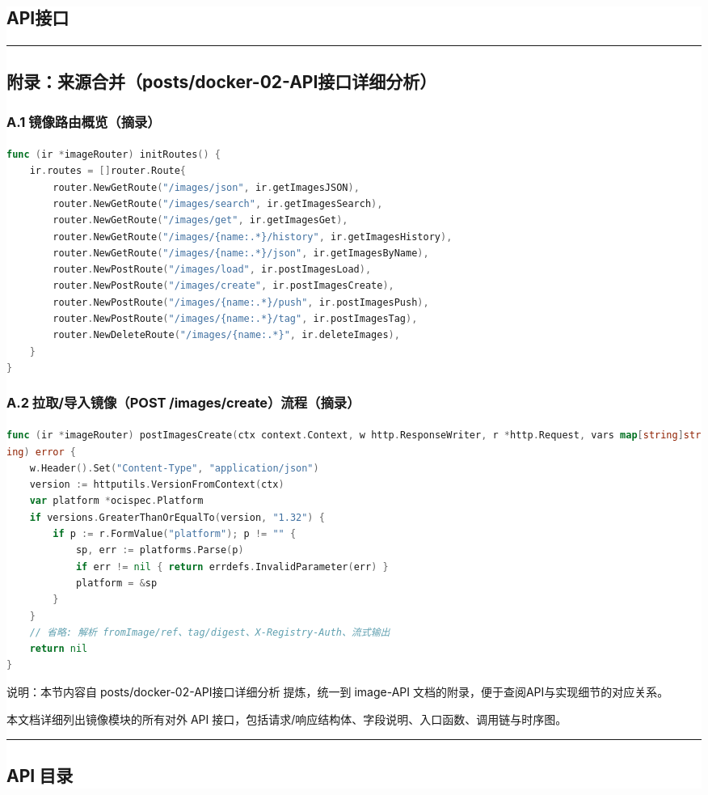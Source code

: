 ## API接口

---

## 附录：来源合并（posts/docker-02-API接口详细分析）

### A.1 镜像路由概览（摘录）

```go
func (ir *imageRouter) initRoutes() {
    ir.routes = []router.Route{
        router.NewGetRoute("/images/json", ir.getImagesJSON),
        router.NewGetRoute("/images/search", ir.getImagesSearch),
        router.NewGetRoute("/images/get", ir.getImagesGet),
        router.NewGetRoute("/images/{name:.*}/history", ir.getImagesHistory),
        router.NewGetRoute("/images/{name:.*}/json", ir.getImagesByName),
        router.NewPostRoute("/images/load", ir.postImagesLoad),
        router.NewPostRoute("/images/create", ir.postImagesCreate),
        router.NewPostRoute("/images/{name:.*}/push", ir.postImagesPush),
        router.NewPostRoute("/images/{name:.*}/tag", ir.postImagesTag),
        router.NewDeleteRoute("/images/{name:.*}", ir.deleteImages),
    }
}
```

### A.2 拉取/导入镜像（POST /images/create）流程（摘录）

```go
func (ir *imageRouter) postImagesCreate(ctx context.Context, w http.ResponseWriter, r *http.Request, vars map[string]string) error {
    w.Header().Set("Content-Type", "application/json")
    version := httputils.VersionFromContext(ctx)
    var platform *ocispec.Platform
    if versions.GreaterThanOrEqualTo(version, "1.32") {
        if p := r.FormValue("platform"); p != "" {
            sp, err := platforms.Parse(p)
            if err != nil { return errdefs.InvalidParameter(err) }
            platform = &sp
        }
    }
    // 省略: 解析 fromImage/ref、tag/digest、X-Registry-Auth、流式输出
    return nil
}
```

说明：本节内容自 posts/docker-02-API接口详细分析 提炼，统一到 image-API 文档的附录，便于查阅API与实现细节的对应关系。

本文档详细列出镜像模块的所有对外 API 接口，包括请求/响应结构体、字段说明、入口函数、调用链与时序图。

---

## API 目录
